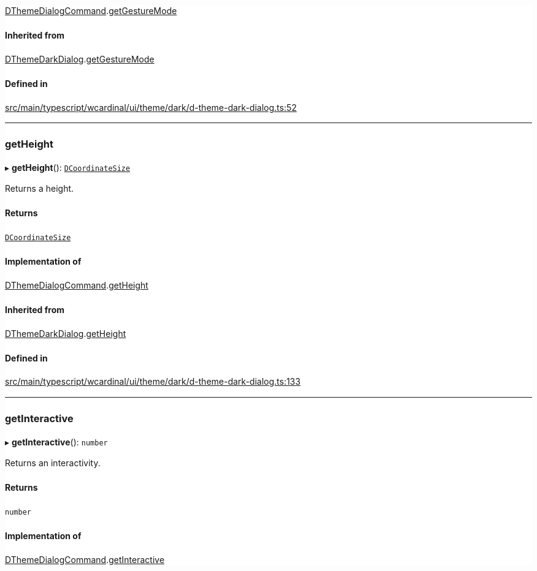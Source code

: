 [DThemeDialogCommand](../interfaces/DThemeDialogCommand.md).[getGestureMode](../interfaces/DThemeDialogCommand.md#getgesturemode)

#### Inherited from

[DThemeDarkDialog](DThemeDarkDialog.md).[getGestureMode](DThemeDarkDialog.md#getgesturemode)

#### Defined in

[src/main/typescript/wcardinal/ui/theme/dark/d-theme-dark-dialog.ts:52](https://github.com/winter-cardinal/winter-cardinal-ui/blob/v0.165.0/src/main/typescript/wcardinal/ui/theme/dark/d-theme-dark-dialog.ts#L52)

___

### getHeight

▸ **getHeight**(): [`DCoordinateSize`](../index.md#dcoordinatesize)

Returns a height.

#### Returns

[`DCoordinateSize`](../index.md#dcoordinatesize)

#### Implementation of

[DThemeDialogCommand](../interfaces/DThemeDialogCommand.md).[getHeight](../interfaces/DThemeDialogCommand.md#getheight)

#### Inherited from

[DThemeDarkDialog](DThemeDarkDialog.md).[getHeight](DThemeDarkDialog.md#getheight)

#### Defined in

[src/main/typescript/wcardinal/ui/theme/dark/d-theme-dark-dialog.ts:133](https://github.com/winter-cardinal/winter-cardinal-ui/blob/v0.165.0/src/main/typescript/wcardinal/ui/theme/dark/d-theme-dark-dialog.ts#L133)

___

### getInteractive

▸ **getInteractive**(): `number`

Returns an interactivity.

#### Returns

`number`

#### Implementation of

[DThemeDialogCommand](../interfaces/DThemeDialogCommand.md).[getInteractive](../interfaces/DThemeDialogCommand.md#getinteractive)
